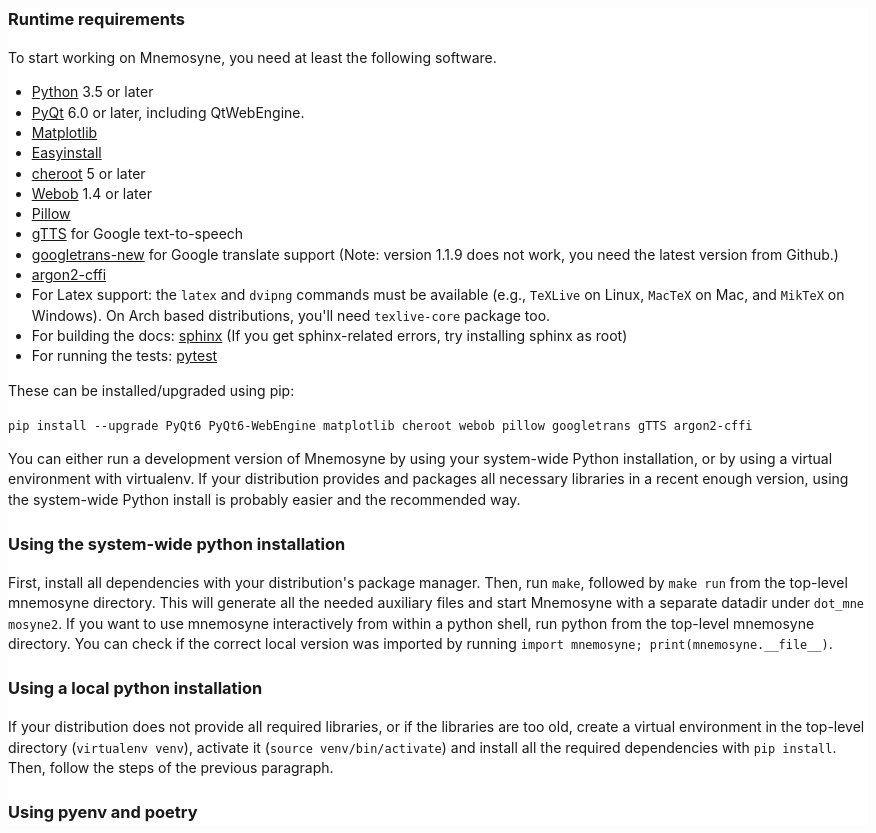 ### Runtime requirements
To start working on Mnemosyne, you need at least the following software.
- [Python](http://www.python.org) 3.5 or later
- [PyQt](https://www.riverbankcomputing.com/software/pyqt/download) 6.0 or later, including QtWebEngine.
- [Matplotlib](http://matplotlib.org)
- [Easyinstall](http://peak.telecommunity.com/DevCenter/EasyInstall)
- [cheroot](https://pypi.python.org/pypi/Cheroot/) 5 or later
- [Webob](http://webob.org) 1.4 or later
- [Pillow](http://python-pillow.org)
- [gTTS](https://pypi.org/project/gTTS/) for Google text-to-speech
- [googletrans-new](https://github.com/lushan88a/google_trans_new) for Google translate support (Note: version 1.1.9 does not work, you need the
  latest version from Github.)
- [argon2-cffi](https://pypi.org/project/argon2-cffi/)
- For Latex support: the `latex` and `dvipng` commands must be available (e.g., `TeXLive` on Linux, `MacTeX` on Mac, and `MikTeX` on Windows).  On Arch based distributions, you'll need `texlive-core` package too.
- For building the docs: [sphinx](http://sphinx-doc.org) (If you get sphinx-related errors, try installing sphinx as root)
- For running the tests: [pytest](https://docs.pytest.org/en/stable/)

These can be installed/upgraded using pip:

```
pip install --upgrade PyQt6 PyQt6-WebEngine matplotlib cheroot webob pillow googletrans gTTS argon2-cffi
```

You can either run a development version of Mnemosyne by using your system-wide Python installation, or by using a virtual environment with virtualenv.
If your distribution provides and packages all necessary libraries in a recent enough version, using the system-wide Python install is probably easier and the recommended way.

### Using the system-wide python installation
First, install all dependencies with your distribution's package manager.
Then, run `make`, followed by `make run` from the top-level mnemosyne directory.
This will generate all the needed auxiliary files and start Mnemosyne with a separate datadir under `dot_mnemosyne2`.
If you want to use mnemosyne interactively from within a python shell, run python from the top-level mnemosyne directory.
You can check if the correct local version was imported by running `import mnemosyne; print(mnemosyne.__file__)`.

### Using a local python installation
If your distribution does not provide all required libraries, or if the libraries are too old, create a virtual environment in the top-level directory (`virtualenv venv`), activate it (`source venv/bin/activate`) and install all the required dependencies with `pip install`.
Then, follow the steps of the previous paragraph.

### Using pyenv and poetry
